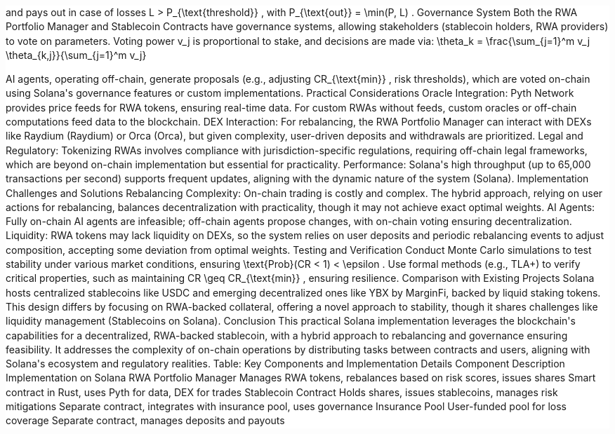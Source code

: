 and pays out in case of losses 
L > P_{\text{threshold}}
, with 
P_{\text{out}} = \min(P, L)
.
Governance System
Both the RWA Portfolio Manager and Stablecoin Contracts have governance systems, allowing stakeholders (stablecoin holders, RWA providers) to vote on parameters. Voting power 
v_j
 is proportional to stake, and decisions are made via:
\theta_k = \frac{\sum_{j=1}^m v_j \theta_{k,j}}{\sum_{j=1}^m v_j}

AI agents, operating off-chain, generate proposals (e.g., adjusting 
CR_{\text{min}}
, risk thresholds), which are voted on-chain using Solana's governance features or custom implementations.
Practical Considerations
Oracle Integration: Pyth Network provides price feeds for RWA tokens, ensuring real-time data. For custom RWAs without feeds, custom oracles or off-chain computations feed data to the blockchain.
DEX Interaction: For rebalancing, the RWA Portfolio Manager can interact with DEXs like Raydium (Raydium) or Orca (Orca), but given complexity, user-driven deposits and withdrawals are prioritized.
Legal and Regulatory: Tokenizing RWAs involves compliance with jurisdiction-specific regulations, requiring off-chain legal frameworks, which are beyond on-chain implementation but essential for practicality.
Performance: Solana's high throughput (up to 65,000 transactions per second) supports frequent updates, aligning with the dynamic nature of the system (Solana).
Implementation Challenges and Solutions
Rebalancing Complexity: On-chain trading is costly and complex. The hybrid approach, relying on user actions for rebalancing, balances decentralization with practicality, though it may not achieve exact optimal weights.
AI Agents: Fully on-chain AI agents are infeasible; off-chain agents propose changes, with on-chain voting ensuring decentralization.
Liquidity: RWA tokens may lack liquidity on DEXs, so the system relies on user deposits and periodic rebalancing events to adjust composition, accepting some deviation from optimal weights.
Testing and Verification
Conduct Monte Carlo simulations to test stability under various market conditions, ensuring 
\text{Prob}(CR < 1) < \epsilon
.
Use formal methods (e.g., TLA+) to verify critical properties, such as maintaining 
CR \geq CR_{\text{min}}
, ensuring resilience.
Comparison with Existing Projects
Solana hosts centralized stablecoins like USDC and emerging decentralized ones like YBX by MarginFi, backed by liquid staking tokens. This design differs by focusing on RWA-backed collateral, offering a novel approach to stability, though it shares challenges like liquidity management (Stablecoins on Solana).
Conclusion
This practical Solana implementation leverages the blockchain's capabilities for a decentralized, RWA-backed stablecoin, with a hybrid approach to rebalancing and governance ensuring feasibility. It addresses the complexity of on-chain operations by distributing tasks between contracts and users, aligning with Solana's ecosystem and regulatory realities.
Table: Key Components and Implementation Details
Component
Description
Implementation on Solana
RWA Portfolio Manager
Manages RWA tokens, rebalances based on risk scores, issues shares
Smart contract in Rust, uses Pyth for data, DEX for trades
Stablecoin Contract
Holds shares, issues stablecoins, manages risk mitigations
Separate contract, integrates with insurance pool, uses governance
Insurance Pool
User-funded pool for loss coverage
Separate contract, manages deposits and payouts
